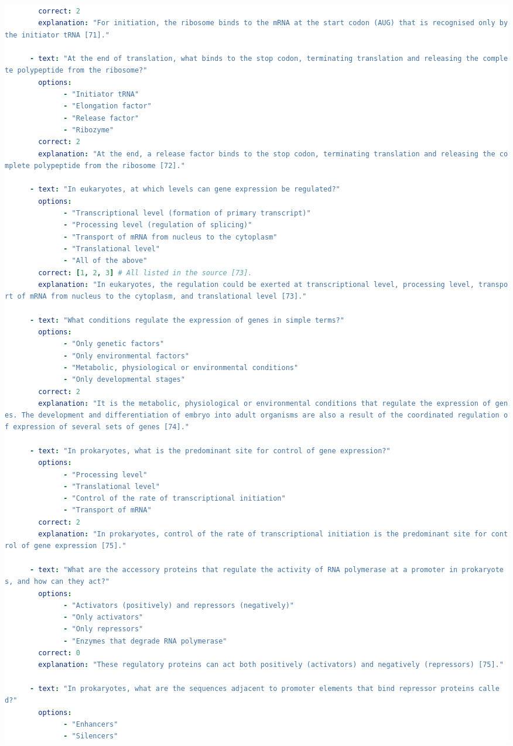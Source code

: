 ```yaml
        correct: 2
        explanation: "For initiation, the ribosome binds to the mRNA at the start codon (AUG) that is recognised only by the initiator tRNA [71]."

      - text: "At the end of translation, what binds to the stop codon, terminating translation and releasing the complete polypeptide from the ribosome?"
        options:
              - "Initiator tRNA"
              - "Elongation factor"
              - "Release factor"
              - "Ribozyme"
        correct: 2
        explanation: "At the end, a release factor binds to the stop codon, terminating translation and releasing the complete polypeptide from the ribosome [72]."

      - text: "In eukaryotes, at which levels can gene expression be regulated?"
        options:
              - "Transcriptional level (formation of primary transcript)"
              - "Processing level (regulation of splicing)"
              - "Transport of mRNA from nucleus to the cytoplasm"
              - "Translational level"
              - "All of the above"
        correct: [1, 2, 3] # All listed in the source [73].
        explanation: "In eukaryotes, the regulation could be exerted at transcriptional level, processing level, transport of mRNA from nucleus to the cytoplasm, and translational level [73]."

      - text: "What conditions regulate the expression of genes in simple terms?"
        options:
              - "Only genetic factors"
              - "Only environmental factors"
              - "Metabolic, physiological or environmental conditions"
              - "Only developmental stages"
        correct: 2
        explanation: "It is the metabolic, physiological or environmental conditions that regulate the expression of genes. The development and differentiation of embryo into adult organisms are also a result of the coordinated regulation of expression of several sets of genes [74]."

      - text: "In prokaryotes, what is the predominant site for control of gene expression?"
        options:
              - "Processing level"
              - "Translational level"
              - "Control of the rate of transcriptional initiation"
              - "Transport of mRNA"
        correct: 2
        explanation: "In prokaryotes, control of the rate of transcriptional initiation is the predominant site for control of gene expression [75]."

      - text: "What are the accessory proteins that regulate the activity of RNA polymerase at a promoter in prokaryotes, and how can they act?"
        options:
              - "Activators (positively) and repressors (negatively)"
              - "Only activators"
              - "Only repressors"
              - "Enzymes that degrade RNA polymerase"
        correct: 0
        explanation: "These regulatory proteins can act both positively (activators) and negatively (repressors) [75]."

      - text: "In prokaryotes, what are the sequences adjacent to promoter elements that bind repressor proteins called?"
        options:
              - "Enhancers"
              - "Silencers"
```